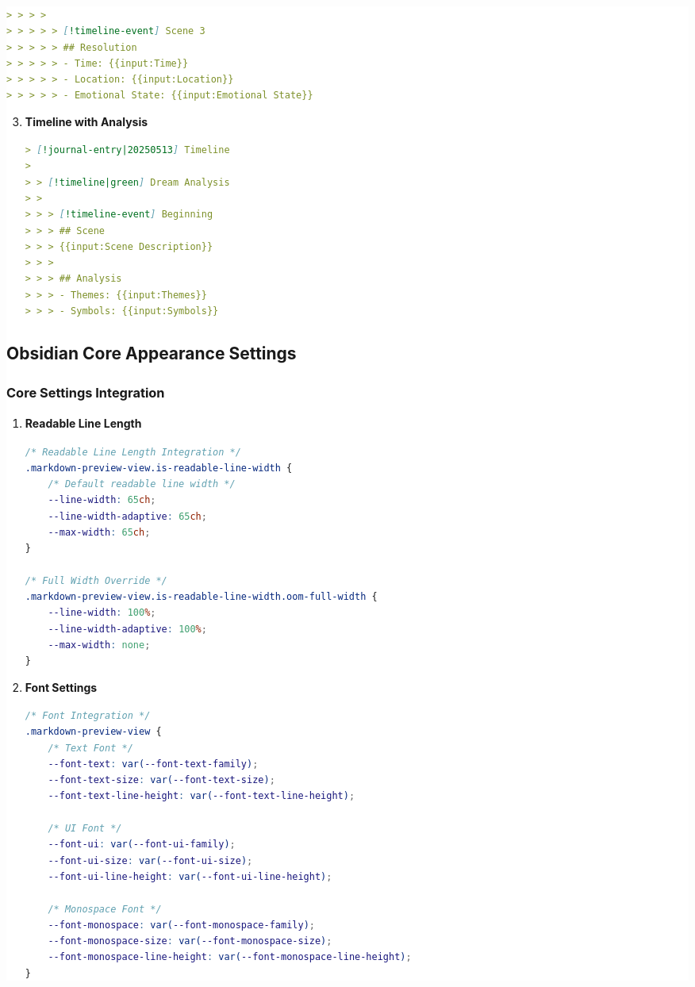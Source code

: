    ```markdown
   > > > > 
   > > > > > [!timeline-event] Scene 3
   > > > > > ## Resolution
   > > > > > - Time: {{input:Time}}
   > > > > > - Location: {{input:Location}}
   > > > > > - Emotional State: {{input:Emotional State}}
   ```

3. **Timeline with Analysis**
   ```markdown
   > [!journal-entry|20250513] Timeline
   > 
   > > [!timeline|green] Dream Analysis
   > > 
   > > > [!timeline-event] Beginning
   > > > ## Scene
   > > > {{input:Scene Description}}
   > > > 
   > > > ## Analysis
   > > > - Themes: {{input:Themes}}
   > > > - Symbols: {{input:Symbols}}
   ```

## Obsidian Core Appearance Settings

### Core Settings Integration

1. **Readable Line Length**
   ```css
   /* Readable Line Length Integration */
   .markdown-preview-view.is-readable-line-width {
       /* Default readable line width */
       --line-width: 65ch;
       --line-width-adaptive: 65ch;
       --max-width: 65ch;
   }
   
   /* Full Width Override */
   .markdown-preview-view.is-readable-line-width.oom-full-width {
       --line-width: 100%;
       --line-width-adaptive: 100%;
       --max-width: none;
   }
   ```

2. **Font Settings**
   ```css
   /* Font Integration */
   .markdown-preview-view {
       /* Text Font */
       --font-text: var(--font-text-family);
       --font-text-size: var(--font-text-size);
       --font-text-line-height: var(--font-text-line-height);
       
       /* UI Font */
       --font-ui: var(--font-ui-family);
       --font-ui-size: var(--font-ui-size);
       --font-ui-line-height: var(--font-ui-line-height);
       
       /* Monospace Font */
       --font-monospace: var(--font-monospace-family);
       --font-monospace-size: var(--font-monospace-size);
       --font-monospace-line-height: var(--font-monospace-line-height);
   }
   ```